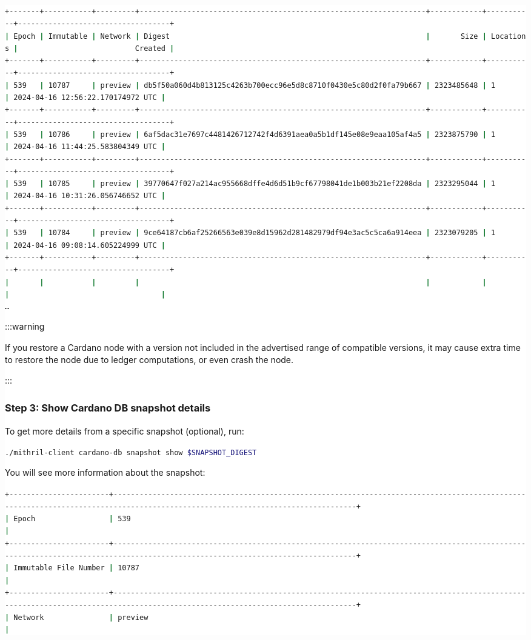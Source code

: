 ```bash
+-------+-----------+---------+------------------------------------------------------------------+------------+-----------+-----------------------------------+
| Epoch | Immutable | Network | Digest                                                           |       Size | Locations |                           Created |
+-------+-----------+---------+------------------------------------------------------------------+------------+-----------+-----------------------------------+
| 539   | 10787     | preview | db5f50a060d4b813125c4263b700ecc96e5d8c8710f0430e5c80d2f0fa79b667 | 2323485648 | 1         | 2024-04-16 12:56:22.170174972 UTC |
+-------+-----------+---------+------------------------------------------------------------------+------------+-----------+-----------------------------------+
| 539   | 10786     | preview | 6af5dac31e7697c4481426712742f4d6391aea0a5b1df145e08e9eaa105af4a5 | 2323875790 | 1         | 2024-04-16 11:44:25.583804349 UTC |
+-------+-----------+---------+------------------------------------------------------------------+------------+-----------+-----------------------------------+
| 539   | 10785     | preview | 39770647f027a214ac955668dffe4d6d51b9cf67798041de1b003b21ef2208da | 2323295044 | 1         | 2024-04-16 10:31:26.056746652 UTC |
+-------+-----------+---------+------------------------------------------------------------------+------------+-----------+-----------------------------------+
| 539   | 10784     | preview | 9ce64187cb6af25266563e039e8d15962d281482979df94e3ac5c5ca6a914eea | 2323079205 | 1         | 2024-04-16 09:08:14.605224999 UTC |
+-------+-----------+---------+------------------------------------------------------------------+------------+-----------+-----------------------------------+
|       |           |         |                                                                  |            |           |                                   |
…
```

:::warning

If you restore a Cardano node with a version not included in the advertised range of compatible versions, it may cause extra time to restore the node due to ledger computations, or even crash the node.

:::

### Step 3: Show Cardano DB snapshot details

To get more details from a specific snapshot (optional), run:

```bash
./mithril-client cardano-db snapshot show $SNAPSHOT_DIGEST
```

You will see more information about the snapshot:

```bash
+-----------------------+--------------------------------------------------------------------------------------------------------------------------------------------------------------------------------+
| Epoch                 | 539                                                                                                                                                                            |
+-----------------------+--------------------------------------------------------------------------------------------------------------------------------------------------------------------------------+
| Immutable File Number | 10787                                                                                                                                                                          |
+-----------------------+--------------------------------------------------------------------------------------------------------------------------------------------------------------------------------+
| Network               | preview                                                                                                                                                                        |
```